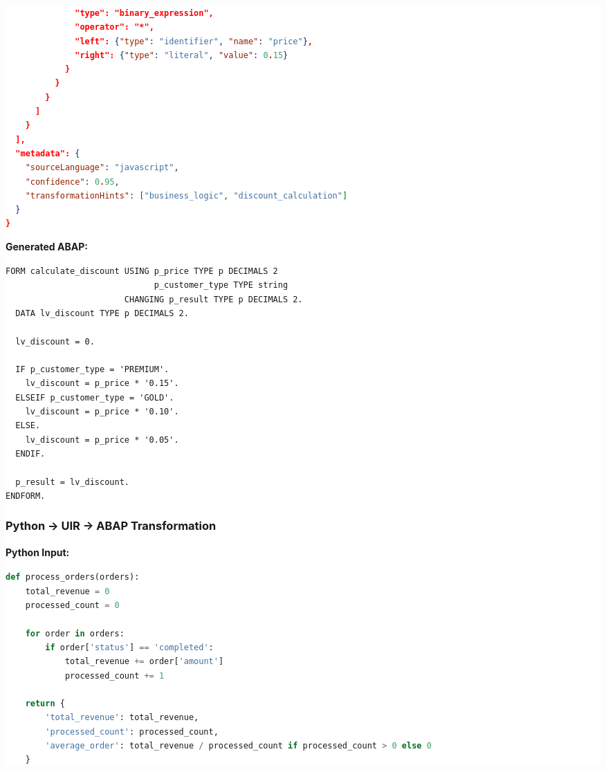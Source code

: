 ```json
              "type": "binary_expression",
              "operator": "*",
              "left": {"type": "identifier", "name": "price"},
              "right": {"type": "literal", "value": 0.15}
            }
          }
        }
      ]
    }
  ],
  "metadata": {
    "sourceLanguage": "javascript",
    "confidence": 0.95,
    "transformationHints": ["business_logic", "discount_calculation"]
  }
}
```

**Generated ABAP:**
```abap
FORM calculate_discount USING p_price TYPE p DECIMALS 2
                              p_customer_type TYPE string
                        CHANGING p_result TYPE p DECIMALS 2.
  DATA lv_discount TYPE p DECIMALS 2.
  
  lv_discount = 0.
  
  IF p_customer_type = 'PREMIUM'.
    lv_discount = p_price * '0.15'.
  ELSEIF p_customer_type = 'GOLD'.
    lv_discount = p_price * '0.10'.
  ELSE.
    lv_discount = p_price * '0.05'.
  ENDIF.
  
  p_result = lv_discount.
ENDFORM.
```

### Python → UIR → ABAP Transformation

**Python Input:**
```python
def process_orders(orders):
    total_revenue = 0
    processed_count = 0
    
    for order in orders:
        if order['status'] == 'completed':
            total_revenue += order['amount']
            processed_count += 1
    
    return {
        'total_revenue': total_revenue,
        'processed_count': processed_count,
        'average_order': total_revenue / processed_count if processed_count > 0 else 0
    }
```
